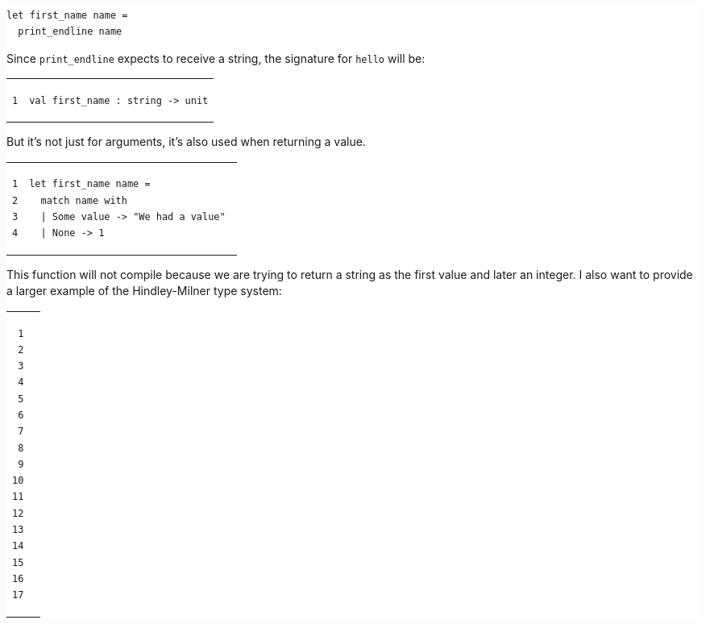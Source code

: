 <pre tabindex="0" class="chroma"><code class="language-OCaml" data-lang="OCaml"><span class="line"><span class="cl"><span class="k">let</span> <span class="n">first_name</span> <span class="n">name</span> <span class="o">=</span> 
</span></span><span class="line"><span class="cl">  <span class="n">print_endline</span> <span class="n">name</span>
</span></span></code></pre></td></tr></tbody></table>
</div>
</div><p>Since <code>print_endline</code> expects to receive a string, the signature for <code>hello</code> will be:</p>
<div class="highlight"><div class="chroma">
<table class="lntable"><tbody><tr><td class="lntd">
<pre tabindex="0" class="chroma"><code><span class="lnt">1
</span></code></pre></td>
<td class="lntd">
<pre tabindex="0" class="chroma"><code class="language-OCaml" data-lang="OCaml"><span class="line"><span class="cl"><span class="k">val</span> <span class="n">first_name</span> <span class="o">:</span> <span class="kt">string</span> <span class="o">-&gt;</span> <span class="kt">unit</span>
</span></span></code></pre></td></tr></tbody></table>
</div>
</div><p>But it’s not just for arguments, it’s also used when returning a value.</p>
<div class="highlight"><div class="chroma">
<table class="lntable"><tbody><tr><td class="lntd">
<pre tabindex="0" class="chroma"><code><span class="lnt">1
</span><span class="lnt">2
</span><span class="lnt">3
</span><span class="lnt">4
</span></code></pre></td>
<td class="lntd">
<pre tabindex="0" class="chroma"><code class="language-OCaml" data-lang="OCaml"><span class="line"><span class="cl"><span class="k">let</span> <span class="n">first_name</span> <span class="n">name</span> <span class="o">=</span> 
</span></span><span class="line"><span class="cl">  <span class="k">match</span> <span class="n">name</span> <span class="k">with</span> 
</span></span><span class="line"><span class="cl">  <span class="o">|</span> <span class="nc">Some</span> <span class="k">value</span> <span class="o">-&gt;</span> <span class="s2">"We had a value"</span> 
</span></span><span class="line"><span class="cl">  <span class="o">|</span> <span class="nc">None</span> <span class="o">-&gt;</span> <span class="n">1</span>
</span></span></code></pre></td></tr></tbody></table>
</div>
</div><p>This function will not compile because we are trying to return a string as the first value and later an integer.
I also want to provide a larger example of the Hindley-Milner type system:</p>
<div class="highlight"><div class="chroma">
<table class="lntable"><tbody><tr><td class="lntd">
<pre tabindex="0" class="chroma"><code><span class="lnt"> 1
</span><span class="lnt"> 2
</span><span class="lnt"> 3
</span><span class="lnt"> 4
</span><span class="lnt"> 5
</span><span class="lnt"> 6
</span><span class="lnt"> 7
</span><span class="lnt"> 8
</span><span class="lnt"> 9
</span><span class="lnt">10
</span><span class="lnt">11
</span><span class="lnt">12
</span><span class="lnt">13
</span><span class="lnt">14
</span><span class="lnt">15
</span><span class="lnt">16
</span><span class="lnt">17
</span></code></pre></td>
<td class="lntd">